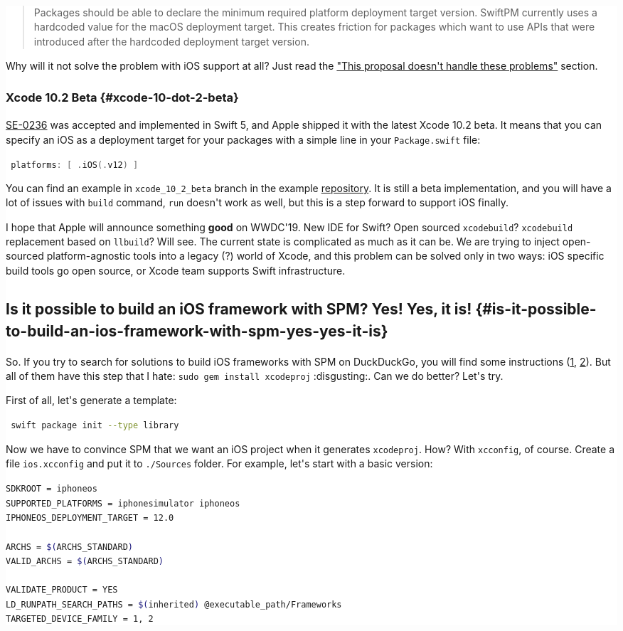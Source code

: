 > Packages should be able to declare the minimum required platform deployment target version. SwiftPM currently uses a hardcoded value for the macOS deployment target. This creates friction for packages which want to use APIs that were introduced after the hardcoded deployment target version.

Why will it not solve the problem with iOS support at all? Just read the ["This proposal doesn't handle these problems"](https://github.com/apple/swift-evolution/blob/master/proposals/0236-package-manager-platform-deployment-settings.md) section.


### Xcode 10.2 Beta {#xcode-10-dot-2-beta}

[SE-0236](https://github.com/apple/swift-evolution/blob/master/proposals/0236-package-manager-platform-deployment-settings.md) was accepted and implemented in Swift 5, and Apple shipped it with the latest Xcode 10.2 beta. It means that you can specify an iOS as a deployment target for your packages with a simple line in your `Package.swift` file:

```swift
 platforms: [ .iOS(.v12) ]
```

You can find an example in `xcode_10_2_beta` branch in the example [repository](https://github.com/dive/spm-ios-example/tree/xcode%5F10%5F2%5Fbeta). It is still a beta implementation, and you will have a lot of issues with `build` command, `run` doesn't work as well, but this is a step forward to support iOS finally.

I hope that Apple will announce something **good** on WWDC'19. New IDE for Swift? Open sourced `xcodebuild`? `xcodebuild` replacement based on `llbuild`? Will see. The current state is complicated as much as it can be. We are trying to inject open-sourced platform-agnostic tools into a legacy (?) world of Xcode, and this problem can be solved only in two ways: iOS specific build tools go open source, or Xcode team supports Swift infrastructure.


## Is it possible to build an iOS framework with SPM? Yes! Yes, it is! {#is-it-possible-to-build-an-ios-framework-with-spm-yes-yes-it-is}

So. If you try to search for solutions to build iOS frameworks with SPM on DuckDuckGo, you will find some instructions ([1](https://github.com/j-channings/swift-package-manager-ios), [2](https://www.ralfebert.de/ios/swift-package-manager-for-ios-projects/)). But all of them have this step that I hate: `sudo gem install xcodeproj` :disgusting:. Can we do better? Let's try.

First of all, let's generate a template:

```bash
 swift package init --type library
```

Now we have to convince SPM that we want an iOS project when it generates `xcodeproj`. How? With `xcconfig`, of course. Create a file `ios.xcconfig` and put it to `./Sources` folder. For example, let's start with a basic version:

```bash
SDKROOT = iphoneos
SUPPORTED_PLATFORMS = iphonesimulator iphoneos
IPHONEOS_DEPLOYMENT_TARGET = 12.0

ARCHS = $(ARCHS_STANDARD)
VALID_ARCHS = $(ARCHS_STANDARD)

VALIDATE_PRODUCT = YES
LD_RUNPATH_SEARCH_PATHS = $(inherited) @executable_path/Frameworks
TARGETED_DEVICE_FAMILY = 1, 2
```
